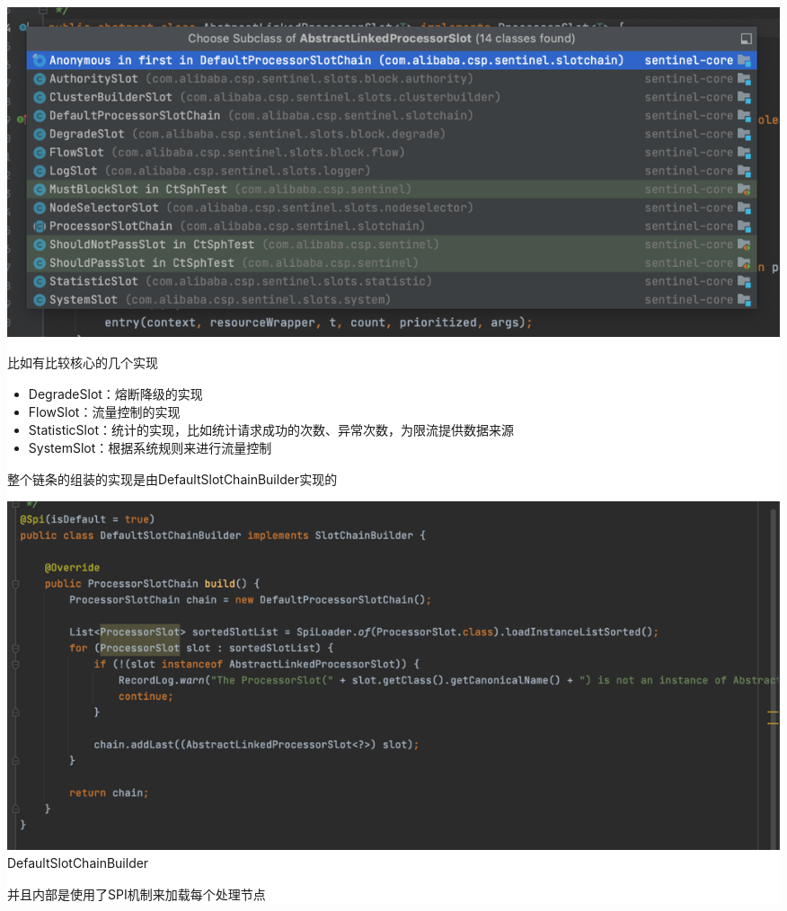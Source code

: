 ![图片](assets/640-1672122406757-50.png)

比如有比较核心的几个实现

- DegradeSlot：熔断降级的实现
- FlowSlot：流量控制的实现
- StatisticSlot：统计的实现，比如统计请求成功的次数、异常次数，为限流提供数据来源
- SystemSlot：根据系统规则来进行流量控制

整个链条的组装的实现是由DefaultSlotChainBuilder实现的

![图片](assets/640-1672122406757-51.png)DefaultSlotChainBuilder

并且内部是使用了SPI机制来加载每个处理节点
